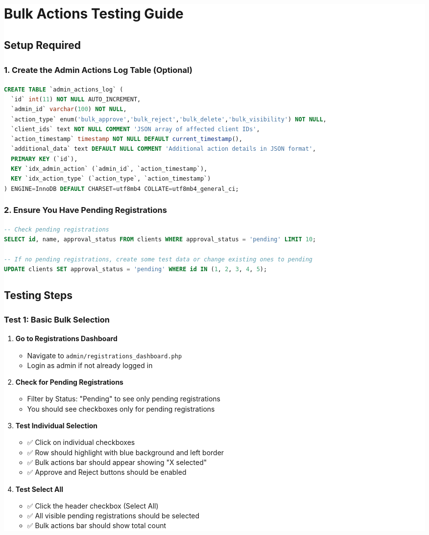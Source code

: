 # Bulk Actions Testing Guide

## Setup Required

### 1. Create the Admin Actions Log Table (Optional)
```sql
CREATE TABLE `admin_actions_log` (
  `id` int(11) NOT NULL AUTO_INCREMENT,
  `admin_id` varchar(100) NOT NULL,
  `action_type` enum('bulk_approve','bulk_reject','bulk_delete','bulk_visibility') NOT NULL,
  `client_ids` text NOT NULL COMMENT 'JSON array of affected client IDs',
  `action_timestamp` timestamp NOT NULL DEFAULT current_timestamp(),
  `additional_data` text DEFAULT NULL COMMENT 'Additional action details in JSON format',
  PRIMARY KEY (`id`),
  KEY `idx_admin_action` (`admin_id`, `action_timestamp`),
  KEY `idx_action_type` (`action_type`, `action_timestamp`)
) ENGINE=InnoDB DEFAULT CHARSET=utf8mb4 COLLATE=utf8mb4_general_ci;
```

### 2. Ensure You Have Pending Registrations
```sql
-- Check pending registrations
SELECT id, name, approval_status FROM clients WHERE approval_status = 'pending' LIMIT 10;

-- If no pending registrations, create some test data or change existing ones to pending
UPDATE clients SET approval_status = 'pending' WHERE id IN (1, 2, 3, 4, 5);
```

## Testing Steps

### Test 1: Basic Bulk Selection

1. **Go to Registrations Dashboard**
   - Navigate to `admin/registrations_dashboard.php`
   - Login as admin if not already logged in

2. **Check for Pending Registrations**
   - Filter by Status: "Pending" to see only pending registrations
   - You should see checkboxes only for pending registrations

3. **Test Individual Selection**
   - ✅ Click on individual checkboxes
   - ✅ Row should highlight with blue background and left border
   - ✅ Bulk actions bar should appear showing "X selected"
   - ✅ Approve and Reject buttons should be enabled

4. **Test Select All**
   - ✅ Click the header checkbox (Select All)
   - ✅ All visible pending registrations should be selected
   - ✅ Bulk actions bar should show total count
